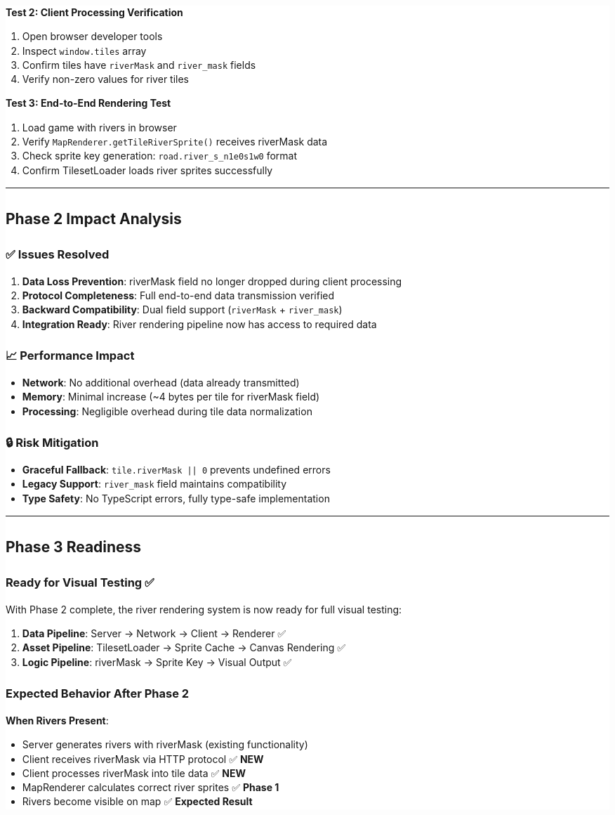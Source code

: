 **Test 2: Client Processing Verification**
1. Open browser developer tools
2. Inspect `window.tiles` array
3. Confirm tiles have `riverMask` and `river_mask` fields
4. Verify non-zero values for river tiles

**Test 3: End-to-End Rendering Test**
1. Load game with rivers in browser
2. Verify `MapRenderer.getTileRiverSprite()` receives riverMask data  
3. Check sprite key generation: `road.river_s_n1e0s1w0` format
4. Confirm TilesetLoader loads river sprites successfully

---

## Phase 2 Impact Analysis

### ✅ Issues Resolved

1. **Data Loss Prevention**: riverMask field no longer dropped during client processing
2. **Protocol Completeness**: Full end-to-end data transmission verified
3. **Backward Compatibility**: Dual field support (`riverMask` + `river_mask`)
4. **Integration Ready**: River rendering pipeline now has access to required data

### 📈 Performance Impact

- **Network**: No additional overhead (data already transmitted)
- **Memory**: Minimal increase (~4 bytes per tile for riverMask field)
- **Processing**: Negligible overhead during tile data normalization

### 🔒 Risk Mitigation

- **Graceful Fallback**: `tile.riverMask || 0` prevents undefined errors
- **Legacy Support**: `river_mask` field maintains compatibility
- **Type Safety**: No TypeScript errors, fully type-safe implementation

---

## Phase 3 Readiness

### Ready for Visual Testing ✅

With Phase 2 complete, the river rendering system is now ready for full visual testing:

1. **Data Pipeline**: Server → Network → Client → Renderer ✅
2. **Asset Pipeline**: TilesetLoader → Sprite Cache → Canvas Rendering ✅
3. **Logic Pipeline**: riverMask → Sprite Key → Visual Output ✅

### Expected Behavior After Phase 2

**When Rivers Present**:
- Server generates rivers with riverMask (existing functionality)
- Client receives riverMask via HTTP protocol ✅ **NEW**
- Client processes riverMask into tile data ✅ **NEW**  
- MapRenderer calculates correct river sprites ✅ **Phase 1**
- Rivers become visible on map ✅ **Expected Result**
